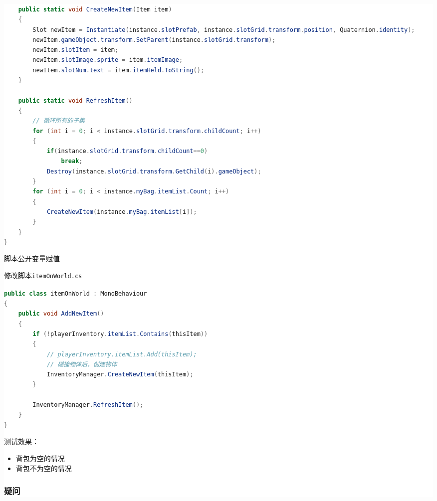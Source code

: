 ```cs
    public static void CreateNewItem(Item item)
    {
        Slot newItem = Instantiate(instance.slotPrefab, instance.slotGrid.transform.position, Quaternion.identity);
        newItem.gameObject.transform.SetParent(instance.slotGrid.transform);
        newItem.slotItem = item;
        newItem.slotImage.sprite = item.itemImage;
        newItem.slotNum.text = item.itemHeld.ToString();
    }
    
    public static void RefreshItem()
    {
        // 循环所有的子集
        for (int i = 0; i < instance.slotGrid.transform.childCount; i++)
        {
            if(instance.slotGrid.transform.childCount==0)
                break;
            Destroy(instance.slotGrid.transform.GetChild(i).gameObject);
        }
        for (int i = 0; i < instance.myBag.itemList.Count; i++)
        {
            CreateNewItem(instance.myBag.itemList[i]);
        }
    }
}
```

脚本公开变量赋值

修改脚本`itemOnWorld.cs`

```cs
public class itemOnWorld : MonoBehaviour
{
    public void AddNewItem()
    {
        if (!playerInventory.itemList.Contains(thisItem))
        {
            // playerInventory.itemList.Add(thisItem);
            // 碰撞物体后，创建物体
            InventoryManager.CreateNewItem(thisItem);
        }
        
        InventoryManager.RefreshItem();
    }
}
```

测试效果：

- 背包为空的情况
- 背包不为空的情况

### 疑问
